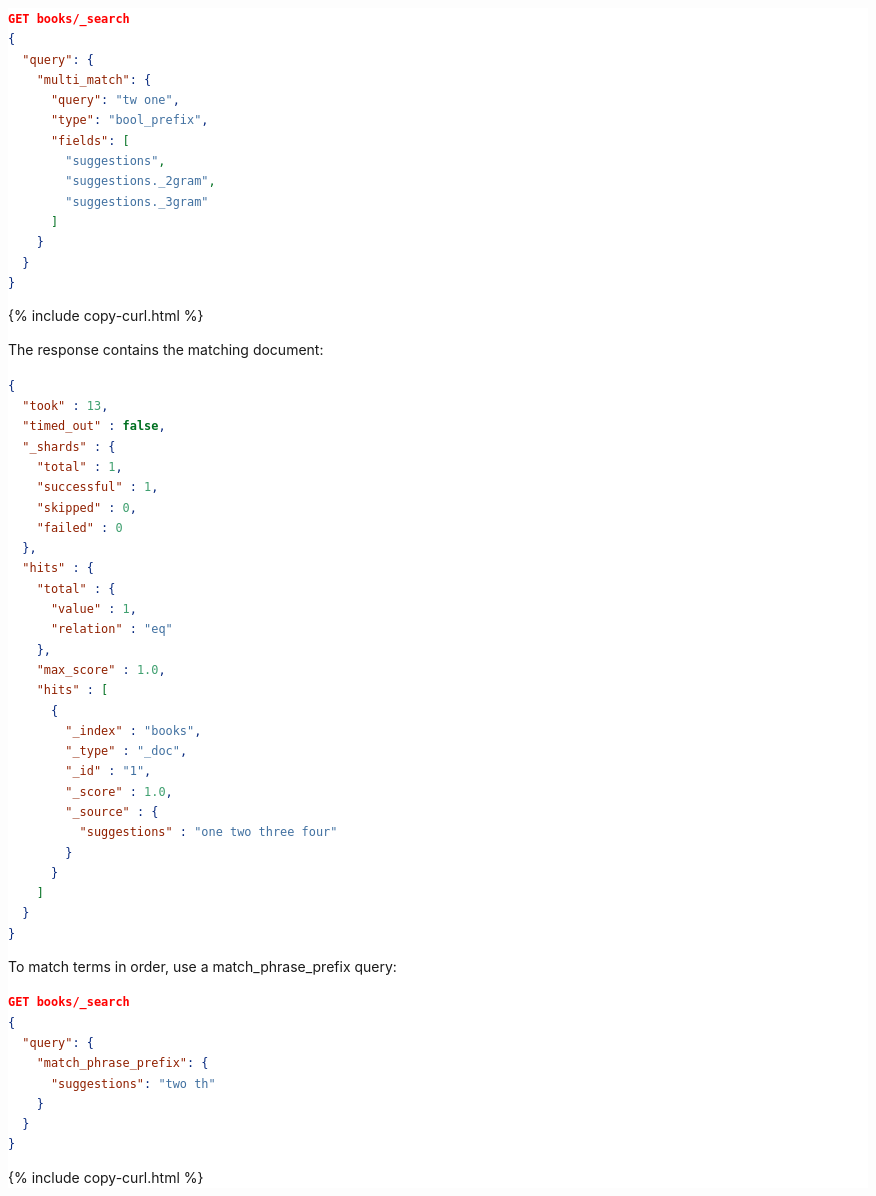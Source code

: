 ```json
GET books/_search
{
  "query": {
    "multi_match": {
      "query": "tw one",
      "type": "bool_prefix",
      "fields": [
        "suggestions",
        "suggestions._2gram",
        "suggestions._3gram"
      ]
    }
  }
}
```
{% include copy-curl.html %}

The response contains the matching document:

```json
{
  "took" : 13,
  "timed_out" : false,
  "_shards" : {
    "total" : 1,
    "successful" : 1,
    "skipped" : 0,
    "failed" : 0
  },
  "hits" : {
    "total" : {
      "value" : 1,
      "relation" : "eq"
    },
    "max_score" : 1.0,
    "hits" : [
      {
        "_index" : "books",
        "_type" : "_doc",
        "_id" : "1",
        "_score" : 1.0,
        "_source" : {
          "suggestions" : "one two three four"
        }
      }
    ]
  }
}
```

To match terms in order, use a match_phrase_prefix query:

```json
GET books/_search
{
  "query": {
    "match_phrase_prefix": {
      "suggestions": "two th"
    }
  }
}
```
{% include copy-curl.html %}
